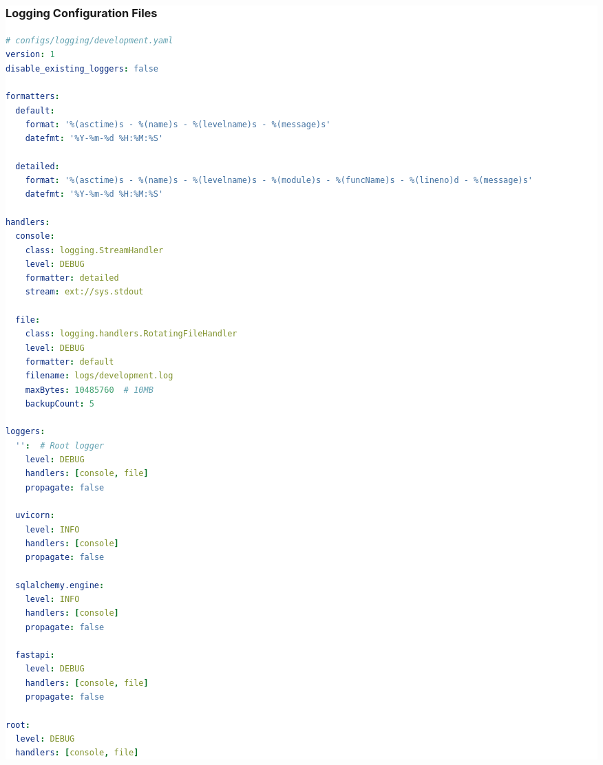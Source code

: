 ### Logging Configuration Files

```yaml
# configs/logging/development.yaml
version: 1
disable_existing_loggers: false

formatters:
  default:
    format: '%(asctime)s - %(name)s - %(levelname)s - %(message)s'
    datefmt: '%Y-%m-%d %H:%M:%S'
  
  detailed:
    format: '%(asctime)s - %(name)s - %(levelname)s - %(module)s - %(funcName)s - %(lineno)d - %(message)s'
    datefmt: '%Y-%m-%d %H:%M:%S'

handlers:
  console:
    class: logging.StreamHandler
    level: DEBUG
    formatter: detailed
    stream: ext://sys.stdout
  
  file:
    class: logging.handlers.RotatingFileHandler
    level: DEBUG
    formatter: default
    filename: logs/development.log
    maxBytes: 10485760  # 10MB
    backupCount: 5

loggers:
  '':  # Root logger
    level: DEBUG
    handlers: [console, file]
    propagate: false
  
  uvicorn:
    level: INFO
    handlers: [console]
    propagate: false
  
  sqlalchemy.engine:
    level: INFO
    handlers: [console]
    propagate: false
  
  fastapi:
    level: DEBUG
    handlers: [console, file]
    propagate: false

root:
  level: DEBUG
  handlers: [console, file]
```
